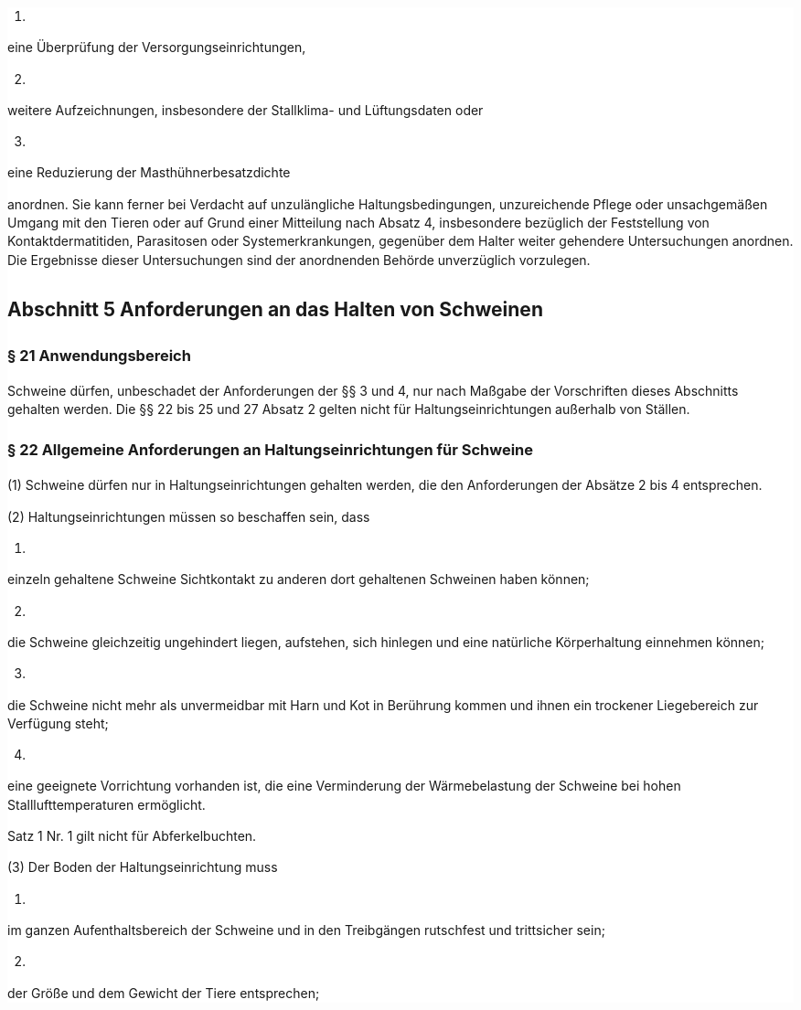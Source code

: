 1.  
eine Überprüfung der Versorgungseinrichtungen,

2.  
weitere Aufzeichnungen, insbesondere der Stallklima- und Lüftungsdaten oder

3.  
eine Reduzierung der Masthühnerbesatzdichte

anordnen. Sie kann ferner bei Verdacht auf unzulängliche Haltungsbedingungen, unzureichende Pflege oder unsachgemäßen Umgang mit den Tieren oder auf Grund einer Mitteilung nach Absatz 4, insbesondere bezüglich der Feststellung von Kontaktdermatitiden, Parasitosen oder Systemerkrankungen, gegenüber dem Halter weiter gehendere Untersuchungen anordnen. Die Ergebnisse dieser Untersuchungen sind der anordnenden Behörde unverzüglich vorzulegen.

Abschnitt 5 Anforderungen an das Halten von Schweinen
-----------------------------------------------------

### 

### § 21 Anwendungsbereich

Schweine dürfen, unbeschadet der Anforderungen der §§ 3 und 4, nur nach Maßgabe der Vorschriften dieses Abschnitts gehalten werden. Die §§ 22 bis 25 und 27 Absatz 2 gelten nicht für Haltungseinrichtungen außerhalb von Ställen.

### § 22 Allgemeine Anforderungen an Haltungseinrichtungen für Schweine

(1) Schweine dürfen nur in Haltungseinrichtungen gehalten werden, die den Anforderungen der Absätze 2 bis 4 entsprechen.

(2) Haltungseinrichtungen müssen so beschaffen sein, dass

1.  
einzeln gehaltene Schweine Sichtkontakt zu anderen dort gehaltenen Schweinen haben können;

2.  
die Schweine gleichzeitig ungehindert liegen, aufstehen, sich hinlegen und eine natürliche Körperhaltung einnehmen können;

3.  
die Schweine nicht mehr als unvermeidbar mit Harn und Kot in Berührung kommen und ihnen ein trockener Liegebereich zur Verfügung steht;

4.  
eine geeignete Vorrichtung vorhanden ist, die eine Verminderung der Wärmebelastung der Schweine bei hohen Stalllufttemperaturen ermöglicht.

Satz 1 Nr. 1 gilt nicht für Abferkelbuchten.

(3) Der Boden der Haltungseinrichtung muss

1.  
im ganzen Aufenthaltsbereich der Schweine und in den Treibgängen rutschfest und trittsicher sein;

2.  
der Größe und dem Gewicht der Tiere entsprechen;
